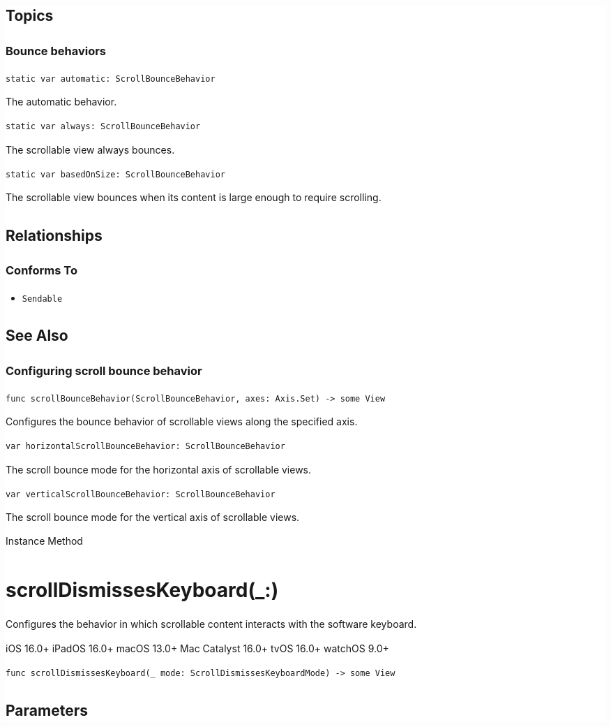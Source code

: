 ## Topics

### Bounce behaviors

`static var automatic: ScrollBounceBehavior`

The automatic behavior.

`static var always: ScrollBounceBehavior`

The scrollable view always bounces.

`static var basedOnSize: ScrollBounceBehavior`

The scrollable view bounces when its content is large enough to require
scrolling.

## Relationships

### Conforms To

  * `Sendable`

## See Also

### Configuring scroll bounce behavior

`func scrollBounceBehavior(ScrollBounceBehavior, axes: Axis.Set) -> some View`

Configures the bounce behavior of scrollable views along the specified axis.

`var horizontalScrollBounceBehavior: ScrollBounceBehavior`

The scroll bounce mode for the horizontal axis of scrollable views.

`var verticalScrollBounceBehavior: ScrollBounceBehavior`

The scroll bounce mode for the vertical axis of scrollable views.

Instance Method

# scrollDismissesKeyboard(_:)

Configures the behavior in which scrollable content interacts with the
software keyboard.

iOS 16.0+  iPadOS 16.0+  macOS 13.0+  Mac Catalyst 16.0+  tvOS 16.0+  watchOS
9.0+

    
    
    func scrollDismissesKeyboard(_ mode: ScrollDismissesKeyboardMode) -> some View
    

##  Parameters

